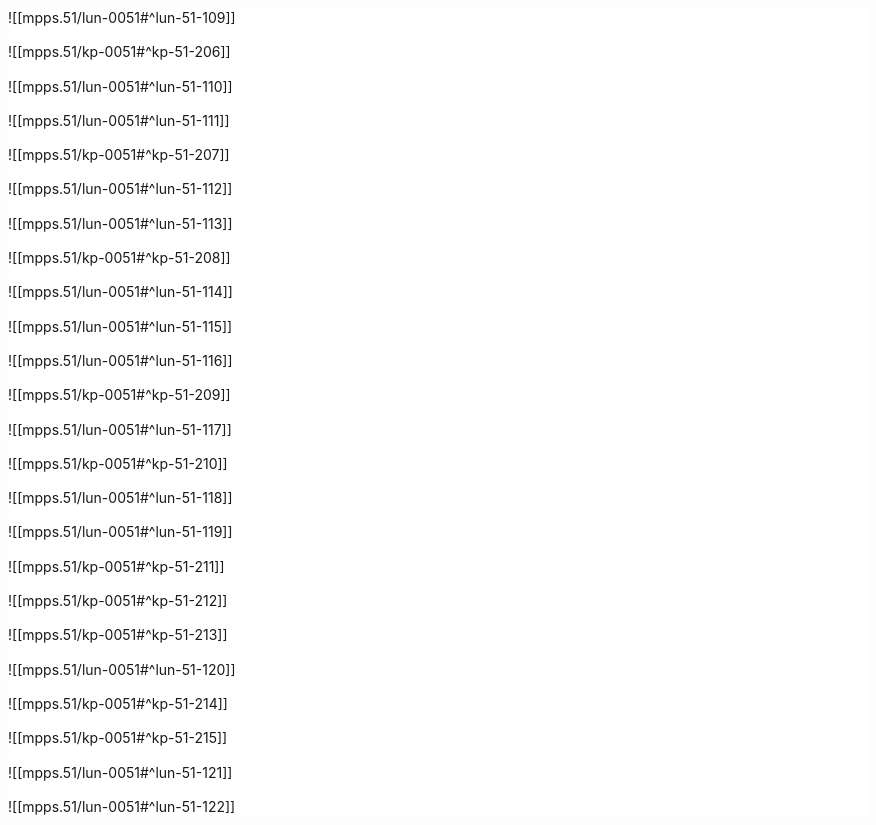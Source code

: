 ![[mpps.51/lun-0051#^lun-51-109]]

![[mpps.51/kp-0051#^kp-51-206]]

![[mpps.51/lun-0051#^lun-51-110]]

![[mpps.51/lun-0051#^lun-51-111]]

![[mpps.51/kp-0051#^kp-51-207]]

![[mpps.51/lun-0051#^lun-51-112]]

![[mpps.51/lun-0051#^lun-51-113]]

![[mpps.51/kp-0051#^kp-51-208]]

![[mpps.51/lun-0051#^lun-51-114]]

![[mpps.51/lun-0051#^lun-51-115]]

![[mpps.51/lun-0051#^lun-51-116]]

![[mpps.51/kp-0051#^kp-51-209]]

![[mpps.51/lun-0051#^lun-51-117]]

![[mpps.51/kp-0051#^kp-51-210]]

![[mpps.51/lun-0051#^lun-51-118]]

![[mpps.51/lun-0051#^lun-51-119]]

![[mpps.51/kp-0051#^kp-51-211]]

![[mpps.51/kp-0051#^kp-51-212]]

![[mpps.51/kp-0051#^kp-51-213]]

![[mpps.51/lun-0051#^lun-51-120]]

![[mpps.51/kp-0051#^kp-51-214]]

![[mpps.51/kp-0051#^kp-51-215]]

![[mpps.51/lun-0051#^lun-51-121]]

![[mpps.51/lun-0051#^lun-51-122]]
